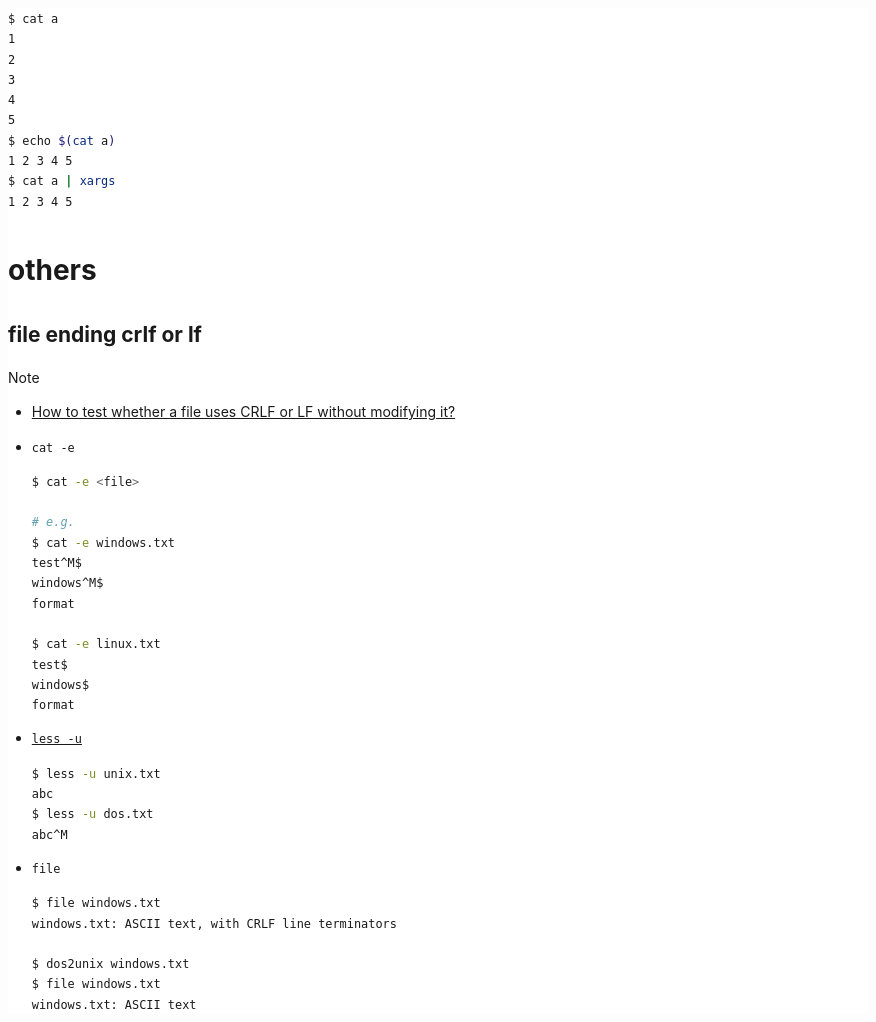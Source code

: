 ```bash
$ cat a
1
2
3
4
5
$ echo $(cat a)
1 2 3 4 5
$ cat a | xargs
1 2 3 4 5
```

# others
## file ending crlf or lf

> [!NOTE]
> - [How to test whether a file uses CRLF or LF without modifying it?](https://unix.stackexchange.com/a/79713/29178)

- `cat -e`
  ```bash
  $ cat -e <file>

  # e.g.
  $ cat -e windows.txt
  test^M$
  windows^M$
  format

  $ cat -e linux.txt
  test$
  windows$
  format
  ```

- [`less -u`](https://stackoverflow.com/a/31656611/2940319)
  ```bash
  $ less -u unix.txt
  abc
  $ less -u dos.txt
  abc^M
  ```

- `file`
  ```bash
  $ file windows.txt
  windows.txt: ASCII text, with CRLF line terminators

  $ dos2unix windows.txt
  $ file windows.txt
  windows.txt: ASCII text
  ```
